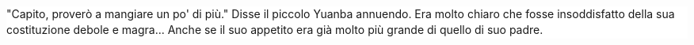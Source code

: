 
"Capito, proverò a mangiare un po' di più." Disse il piccolo Yuanba annuendo. Era molto chiaro che fosse insoddisfatto della sua costituzione debole e magra... Anche se il suo appetito era già molto più grande di quello di suo padre.
                                


                                



